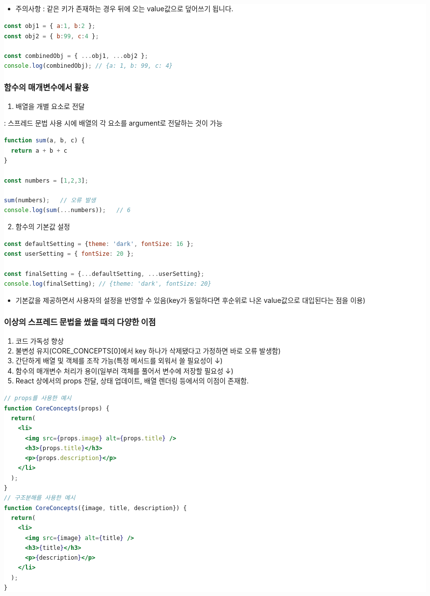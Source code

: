 * 주의사항 : 같은 키가 존재하는 경우 뒤에 오는 value값으로 덮어쓰기 됩니다.

```js
const obj1 = { a:1, b:2 };
const obj2 = { b:99, c:4 };

const combinedObj = { ...obj1, ...obj2 };
console.log(combinedObj); // {a: 1, b: 99, c: 4}
```

### 함수의 매개변수에서 활용

1. 배열을 개별 요소로 전달

: 스프레드 문법 사용 시에 배열의 각 요소를 argument로 전달하는 것이 가능

```js
function sum(a, b, c) {
  return a + b + c
}

const numbers = [1,2,3];

sum(numbers);   // 오류 발생
console.log(sum(...numbers));   // 6
```

2. 함수의 기본값 설정

```js
const defaultSetting = {theme: 'dark', fontSize: 16 };
const userSetting = { fontSize: 20 };

const finalSetting = {...defaultSetting, ...userSetting};
console.log(finalSetting); // {theme: 'dark', fontSize: 20}
```

- 기본값을 제공하면서 사용자의 설정을 반영할 수 있음(key가 동일하다면 후순위로 나온 value값으로 대입된다는 점을 이용)

### 이상의 스프레드 문법을 썼을 때의 다양한 이점

1. 코드 가독성 향상
2. 불변성 유지(CORE_CONCEPTS[0]에서 key 하나가 삭제됐다고 가정하면 바로 오류 발생함)
3. 간단하게 배열 및 객체를 조작 가능(특정 메서드를 외워서 쓸 필요성이 ↓)
4. 함수의 매개변수 처리가 용이(일부러 객체를 풀어서 변수에 저장할 필요성 ↓)
5. React 상에서의 props 전달, 상태 업데이트, 배열 렌더링 등에서의 이점이 존재함.

```jsx
// props를 사용한 예시
function CoreConcepts(props) {
  return(
    <li>
      <img src={props.image} alt={props.title} />
      <h3>{props.title}</h3>
      <p>{props.description}</p>
    </li>
  );
}
// 구조분해를 사용한 예시
function CoreConcepts({image, title, description}) {
  return(
    <li>
      <img src={image} alt={title} />
      <h3>{title}</h3>
      <p>{description}</p>
    </li>
  );
}
```